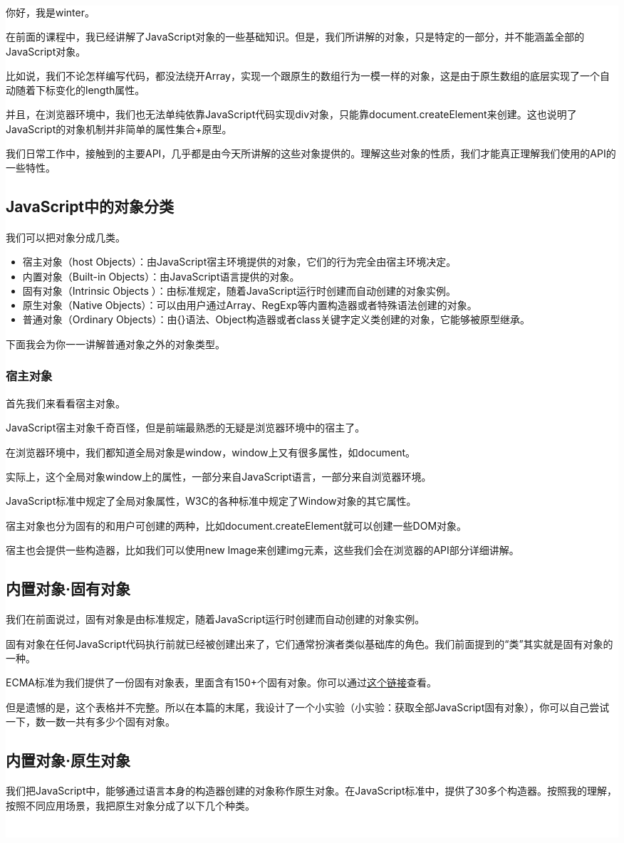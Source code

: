 <audio id="audio" title="JavaScript对象：你知道全部的对象分类吗？" controls="" preload="none"><source id="mp3" src="https://static001.geekbang.org/resource/audio/e6/a1/e6da746ef307617e41b7744d4564dea1.mp3"></audio>

你好，我是winter。

在前面的课程中，我已经讲解了JavaScript对象的一些基础知识。但是，我们所讲解的对象，只是特定的一部分，并不能涵盖全部的JavaScript对象。

比如说，我们不论怎样编写代码，都没法绕开Array，实现一个跟原生的数组行为一模一样的对象，这是由于原生数组的底层实现了一个自动随着下标变化的length属性。

并且，在浏览器环境中，我们也无法单纯依靠JavaScript代码实现div对象，只能靠document.createElement来创建。这也说明了JavaScript的对象机制并非简单的属性集合+原型。

我们日常工作中，接触到的主要API，几乎都是由今天所讲解的这些对象提供的。理解这些对象的性质，我们才能真正理解我们使用的API的一些特性。

## JavaScript中的对象分类

我们可以把对象分成几类。

- 宿主对象（host Objects）：由JavaScript宿主环境提供的对象，它们的行为完全由宿主环境决定。
- 内置对象（Built-in Objects）：由JavaScript语言提供的对象。
- 固有对象（Intrinsic Objects ）：由标准规定，随着JavaScript运行时创建而自动创建的对象实例。
- 原生对象（Native Objects）：可以由用户通过Array、RegExp等内置构造器或者特殊语法创建的对象。
- 普通对象（Ordinary Objects）：由{}语法、Object构造器或者class关键字定义类创建的对象，它能够被原型继承。

下面我会为你一一讲解普通对象之外的对象类型。

### 宿主对象

首先我们来看看宿主对象。

JavaScript宿主对象千奇百怪，但是前端最熟悉的无疑是浏览器环境中的宿主了。

在浏览器环境中，我们都知道全局对象是window，window上又有很多属性，如document。

实际上，这个全局对象window上的属性，一部分来自JavaScript语言，一部分来自浏览器环境。

JavaScript标准中规定了全局对象属性，W3C的各种标准中规定了Window对象的其它属性。

宿主对象也分为固有的和用户可创建的两种，比如document.createElement就可以创建一些DOM对象。

宿主也会提供一些构造器，比如我们可以使用new Image来创建img元素，这些我们会在浏览器的API部分详细讲解。

## 内置对象·固有对象

我们在前面说过，固有对象是由标准规定，随着JavaScript运行时创建而自动创建的对象实例。

固有对象在任何JavaScript代码执行前就已经被创建出来了，它们通常扮演者类似基础库的角色。我们前面提到的“类”其实就是固有对象的一种。

ECMA标准为我们提供了一份固有对象表，里面含有150+个固有对象。你可以通过[这个链接](https://www.ecma-international.org/ecma-262/9.0/index.html#sec-well-known-intrinsic-objects)查看。

但是遗憾的是，这个表格并不完整。所以在本篇的末尾，我设计了一个小实验（小实验：获取全部JavaScript固有对象），你可以自己尝试一下，数一数一共有多少个固有对象。

## 内置对象·原生对象

我们把JavaScript中，能够通过语言本身的构造器创建的对象称作原生对象。在JavaScript标准中，提供了30多个构造器。按照我的理解，按照不同应用场景，我把原生对象分成了以下几个种类。

<img src="https://static001.geekbang.org/resource/image/6c/d0/6cb1df319bbc7c7f948acfdb9ffd99d0.png" alt="">
